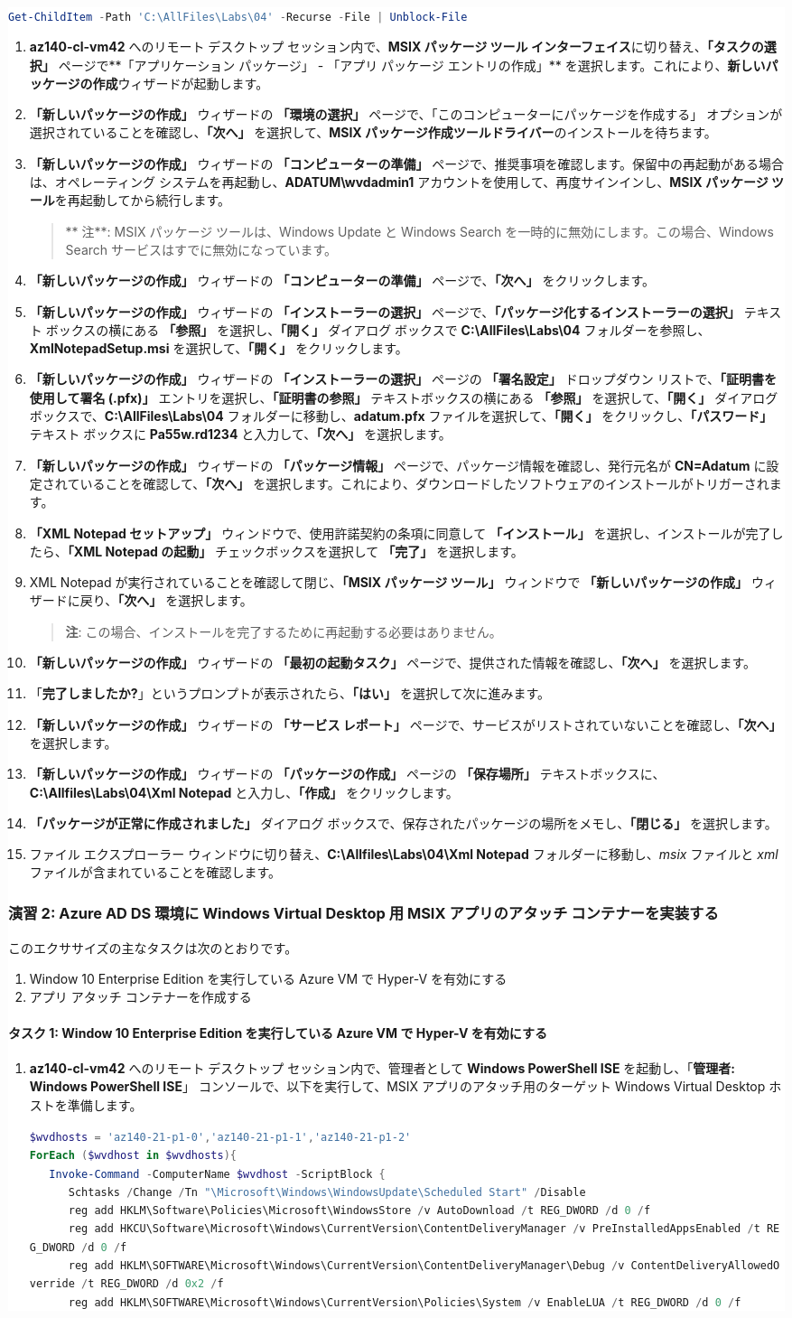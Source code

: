    ```powershell
   Get-ChildItem -Path 'C:\AllFiles\Labs\04' -Recurse -File | Unblock-File
   ```

1. **az140-cl-vm42** へのリモート デスクトップ セッション内で、**MSIX パッケージ ツール インターフェイス**に切り替え、**「タスクの選択」** ページで**「アプリケーション パッケージ」 - 「アプリ パッケージ エントリの作成」** を選択します。これにより、**新しいパッケージの作成**ウィザードが起動します。
1. **「新しいパッケージの作成」** ウィザードの **「環境の選択」** ページで、「このコンピューターにパッケージを作成する」 オプションが選択されていることを確認し、**「次へ」** を選択して、**MSIX パッケージ作成ツールドライバー**のインストールを待ちます。
1. **「新しいパッケージの作成」** ウィザードの **「コンピューターの準備」** ページで、推奨事項を確認します。保留中の再起動がある場合は、オペレーティング システムを再起動し、**ADATUM\wvdadmin1** アカウントを使用して、再度サインインし、**MSIX パッケージ ツール**を再起動してから続行します。 

   >** 注**: MSIX パッケージ ツールは、Windows Update と Windows Search を一時的に無効にします。この場合、Windows Search サービスはすでに無効になっています。 

1. **「新しいパッケージの作成」** ウィザードの **「コンピューターの準備」** ページで、**「次へ」** をクリックします。
1. **「新しいパッケージの作成」** ウィザードの **「インストーラーの選択」** ページで、**「パッケージ化するインストーラーの選択」** テキスト ボックスの横にある **「参照」** を選択し、**「開く」** ダイアログ ボックスで **C:\\AllFiles\\Labs\\04** フォルダーを参照し、**XmlNotepadSetup.msi** を選択して、**「開く」** をクリックします。 
1. **「新しいパッケージの作成」** ウィザードの **「インストーラーの選択」** ページの **「署名設定」** ドロップダウン リストで、**「証明書を使用して署名 (.pfx)」** エントリを選択し、**「証明書の参照」** テキストボックスの横にある **「参照」** を選択して、**「開く」** ダイアログ ボックスで、**C:\\AllFiles\\Labs\\04** フォルダーに移動し、**adatum.pfx** ファイルを選択して、**「開く」** をクリックし、**「パスワード」** テキスト ボックスに **Pa55w.rd1234** と入力して、**「次へ」** を選択します。
1. **「新しいパッケージの作成」** ウィザードの **「パッケージ情報」** ページで、パッケージ情報を確認し、発行元名が **CN=Adatum** に設定されていることを確認して、**「次へ」** を選択します。これにより、ダウンロードしたソフトウェアのインストールがトリガーされます。
1. **「XML Notepad セットアップ」** ウィンドウで、使用許諾契約の条項に同意して **「インストール」** を選択し、インストールが完了したら、**「XML Notepad の起動」** チェックボックスを選択して **「完了」** を選択します。
1. XML Notepad が実行されていることを確認して閉じ、****「MSIX パッケージ ツール」**** ウィンドウで **「新しいパッケージの作成」** ウィザードに戻り、**「次へ」** を選択します。

   > **注**: この場合、インストールを完了するために再起動する必要はありません。

1. **「新しいパッケージの作成」** ウィザードの **「最初の起動タスク」** ページで、提供された情報を確認し、**「次へ」** を選択します。
1. 「**完了しましたか?**」というプロンプトが表示されたら、**「はい」** を選択して次に進みます。
1. **「新しいパッケージの作成」** ウィザードの **「サービス レポート」** ページで、サービスがリストされていないことを確認し、**「次へ」** を選択します。
1. **「新しいパッケージの作成」** ウィザードの **「パッケージの作成」** ページの **「保存場所」** テキストボックスに、**C:\\Allfiles\\Labs\\04\\Xml Notepad** と入力し、**「作成」** をクリックします。
1. **「パッケージが正常に作成されました」** ダイアログ ボックスで、保存されたパッケージの場所をメモし、**「閉じる」** を選択します。
1. ファイル エクスプローラー ウィンドウに切り替え、**C:\\Allfiles\\Labs\\04\\Xml Notepad** フォルダーに移動し、*msix* ファイルと *xml* ファイルが含まれていることを確認します。 


### 演習 2: Azure AD DS 環境に Windows Virtual Desktop 用 MSIX アプリのアタッチ コンテナーを実装する

このエクササイズの主なタスクは次のとおりです。

1. Window 10 Enterprise Edition を実行している Azure VM で Hyper-V を有効にする
1. アプリ アタッチ コンテナーを作成する

#### タスク 1: Window 10 Enterprise Edition を実行している Azure VM で Hyper-V を有効にする

1. **az140-cl-vm42** へのリモート デスクトップ セッション内で、管理者として **Windows PowerShell ISE** を起動し、「**管理者: Windows PowerShell ISE**」 コンソールで、以下を実行して、MSIX アプリのアタッチ用のターゲット Windows Virtual Desktop ホストを準備します。 

   ```powershell
   $wvdhosts = 'az140-21-p1-0','az140-21-p1-1','az140-21-p1-2'
   ForEach ($wvdhost in $wvdhosts){
      Invoke-Command -ComputerName $wvdhost -ScriptBlock {
         Schtasks /Change /Tn "\Microsoft\Windows\WindowsUpdate\Scheduled Start" /Disable
         reg add HKLM\Software\Policies\Microsoft\WindowsStore /v AutoDownload /t REG_DWORD /d 0 /f
         reg add HKCU\Software\Microsoft\Windows\CurrentVersion\ContentDeliveryManager /v PreInstalledAppsEnabled /t REG_DWORD /d 0 /f
         reg add HKLM\SOFTWARE\Microsoft\Windows\CurrentVersion\ContentDeliveryManager\Debug /v ContentDeliveryAllowedOverride /t REG_DWORD /d 0x2 /f
         reg add HKLM\SOFTWARE\Microsoft\Windows\CurrentVersion\Policies\System /v EnableLUA /t REG_DWORD /d 0 /f
   ```